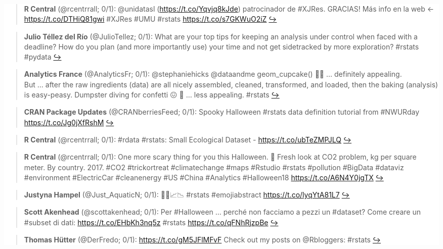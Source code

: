 


> **R Central** (@rcentrrall; 0/1): @unidatasl  (https://t.co/Yqvjq8kJde)  patrocinador de #XJRes. GRACIAS!
Más info en la web &lt;- https://t.co/DTHiQ81gwi
#XJRes #UMU #rstats https://t.co/s7GKWuO2iZ  [&#8618;](https://twitter.com/dataandme/status/1057720703477342208)




> **Julio Téllez del Río** (@JulioTellez; 0/1): What are your top tips for keeping an analysis under control when faced with a deadline? How do you plan (and more importantly use) your time and not get sidetracked by more exploration? #rstats #pydata  [&#8618;](https://twitter.com/dataandme/status/1057720276547461120)




> **Analytics France** (@AnalyticsFr; 0/1): @stephaniehicks @dataandme geom_cupcake() 🥰😋  ... definitely appealing.  
But ... after the raw ingredients (data) are all nicely assembled, cleaned, transformed, and loaded, then the baking (analysis) is easy-peasy. 
Dumpster diving for confetti 😖 🤢  ... less appealing. #rstats  [&#8618;](https://twitter.com/dataandme/status/1057720247849934848)




> **CRAN Package Updates** (@CRANberriesFeed; 0/1): Spooky Halloween #rstats data definition tutorial from #NWURday https://t.co/Jg0jXfRshM  [&#8618;](https://twitter.com/dataandme/status/1057696226982932480)




> **R Central** (@rcentrrall; 0/1): #rdata #rstats: Small Ecological Dataset - https://t.co/ubTeZMPJLQ  [&#8618;](https://twitter.com/dataandme/status/1057709638701989888)




> **R Central** (@rcentrrall; 0/1): One more scary thing for you this Halloween. 🦇
Fresh look at CO2 problem, kg per square meter. By country. 2017.
#CO2 #trickortreat #climatechange #maps #Rstudio #rstats #pollution #BigData #dataviz #environment #ElectricCar #cleanenergy #US #China #Analytics #Halloween18 https://t.co/A6N4Y0jgTX  [&#8618;](https://twitter.com/dataandme/status/1057708378917691393)




> **Justyna Hampel** (@Just_AquaticN; 0/1): 🎃👻📈📉 #rstats #emojiabstract https://t.co/lyqYtA81L7  [&#8618;](https://twitter.com/dataandme/status/1057707105707323392)




> **Scott Akenhead** (@scottakenhead; 0/1): Per #Halloween ... perché non facciamo a pezzi un #dataset? Come creare un #subset di dati: https://t.co/EHbKh3nq5z #rstats https://t.co/qFNhRjzpBe  [&#8618;](https://twitter.com/dataandme/status/1057692742942420996)




> **Thomas Hütter** (@DerFredo; 0/1): https://t.co/gM5JFlMFvF Check out my posts on @Rbloggers: #rstats  [&#8618;](https://twitter.com/dataandme/status/1057676349157072899)
